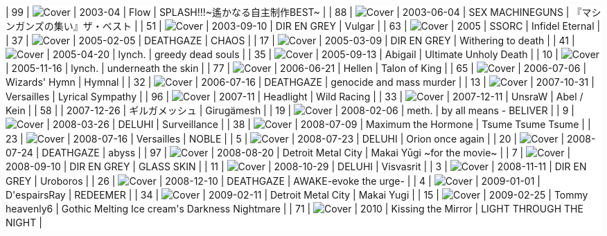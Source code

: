 | 99 | ![Cover](https://i.discogs.com/fK1tqjuy2HvlzfDNlppOOZn88AjcKdHR-elXgVwnqq0/rs:fit/g:sm/q:40/h:150/w:150/czM6Ly9kaXNjb2dz/LWRhdGFiYXNlLWlt/YWdlcy9SLTEwNTQy/MTU3LTE0OTk1NDg4/NjctNTY3My5qcGVn.jpeg) | 2003-04 | Flow | SPLASH!!!~遙かなる自主制作BEST~ |
| 88 | ![Cover](https://lastfm.freetls.fastly.net/i/u/34s/896c3a833077db50c3e9ad30de42961a.png) | 2003-06-04 | SEX MACHINEGUNS | 『マシンガンズの集い』ザ・ベスト |
| 51 | ![Cover](http://coverartarchive.org/release/0ddfef9a-16d2-3f43-94bf-5e5efdb13883/7454535329-250.jpg) | 2003-09-10 | DIR EN GREY | Vulgar |
| 63 | ![Cover](http://coverartarchive.org/release/15045101-9669-4943-8b92-a1c62fe362b0/15776289716-250.jpg) | 2005 | SSORC | Infidel Eternal |
| 37 | ![Cover](http://coverartarchive.org/release/e526ecab-8eee-474c-8c0b-2eb60fdb249c/13098925750-250.jpg) | 2005-02-05 | DEATHGAZE | CHAOS |
| 17 | ![Cover](http://coverartarchive.org/release/d35e3a69-75a7-44a1-9e68-fd4e7b548976/11585065817-250.jpg) | 2005-03-09 | DIR EN GREY | Withering to death |
| 41 | ![Cover](http://coverartarchive.org/release/851bfe24-11a7-4d03-90e9-29077e7495a3/29571353112-250.jpg) | 2005-04-20 | lynch. | greedy dead souls |
| 35 | ![Cover](http://coverartarchive.org/release/8aa8c45a-e4f7-495b-abb1-e5155cda321e/11728810552-250.jpg) | 2005-09-13 | Abigail | Ultimate Unholy Death |
| 10 | ![Cover](https://i.discogs.com/7U6POZEqxe-Wth-S5sLbgcnWC2hiUPrg2sAarR2dj4Y/rs:fit/g:sm/q:40/h:150/w:150/czM6Ly9kaXNjb2dz/LWRhdGFiYXNlLWlt/YWdlcy9SLTM5Nzg1/NjEtMTM1MTIwNzE4/OC0zODQzLnBuZw.jpeg) | 2005-11-16 | lynch. | underneath the skin |
| 77 | ![Cover](https://lastfm.freetls.fastly.net/i/u/34s/83e9e21edc8125fb8567487bef73ad93.png) | 2006-06-21 | Hellen | Talon of King |
| 65 | ![Cover](https://i.discogs.com/6Fbtd7ZSQTMFVbIEDLz64lqU8bTmnja3n6ny2r2bicE/rs:fit/g:sm/q:40/h:150/w:150/czM6Ly9kaXNjb2dz/LWRhdGFiYXNlLWlt/YWdlcy9SLTQ4MTU3/NjktMTQwMTQ0MDEz/Mi00MDgzLmpwZWc.jpeg) | 2006-07-06 | Wizards' Hymn | Hymnal |
| 32 | ![Cover](https://i.discogs.com/8VZzECeYlAT6dbammjjInEQr-Ju4sqUt9I-oKYrjHT8/rs:fit/g:sm/q:40/h:150/w:150/czM6Ly9kaXNjb2dz/LWRhdGFiYXNlLWlt/YWdlcy9SLTM5Nzgz/MTEtMTM1MTE5Nzg4/MC0yODI5LmpwZWc.jpeg) | 2006-07-16 | DEATHGAZE | genocide and mass murder |
| 13 | ![Cover](https://lastfm.freetls.fastly.net/i/u/34s/baed3327591f45cd81fb32747db996d8.png) | 2007-10-31 | Versailles | Lyrical Sympathy |
| 96 | ![Cover](https://i.discogs.com/80XidOTvU4zn15Q8enTbOwvcG9nUSHkQBoRB8LlrHoo/rs:fit/g:sm/q:40/h:150/w:150/czM6Ly9kaXNjb2dz/LWRhdGFiYXNlLWlt/YWdlcy9SLTM4ODE1/MDMtMTM0NzkyMDQ5/Ny03NjQ2LmpwZWc.jpeg) | 2007-11 | Headlight | Wild Racing |
| 33 | ![Cover](https://i.discogs.com/qIO8Ogav5hXaaZne54VPiKagJx5_aqbMBMXBJvqaWgs/rs:fit/g:sm/q:40/h:150/w:150/czM6Ly9kaXNjb2dz/LWRhdGFiYXNlLWlt/YWdlcy9SLTM2MzEw/NjMtMTMzODExMDkw/Mi01OTUwLmpwZWc.jpeg) | 2007-12-11 | UnsraW | Abel / Kein |
| 58 |  | 2007-12-26 | ギルガメッシュ | Girugämesh |
| 19 | ![Cover](https://i.discogs.com/lqA2YXexv6Uv5cq2MWMS5k_pNd68mdcqFoZG7Fm8FmE/rs:fit/g:sm/q:40/h:150/w:150/czM6Ly9kaXNjb2dz/LWRhdGFiYXNlLWlt/YWdlcy9SLTM5Nzg2/OTQtMTM1MTIxMjc4/OC00MTI1LmpwZWc.jpeg) | 2008-02-06 | meth. | by all means - BELIVER |
| 9 | ![Cover](http://coverartarchive.org/release/7c4f1dec-aad7-471a-9bb7-11d1ab5f06ec/12426122687-250.jpg) | 2008-03-26 | DELUHI | Surveillance |
| 38 | ![Cover](https://i.discogs.com/Co8GG47XzxfaeMCSEYXmOj2AT4jjIS77NiH6ge7cdDA/rs:fit/g:sm/q:40/h:150/w:150/czM6Ly9kaXNjb2dz/LWRhdGFiYXNlLWlt/YWdlcy9SLTIxNzY0/MDgzLTE2NDIzNjMy/MjItOTUxMC5qcGVn.jpeg) | 2008-07-09 | Maximum the Hormone | Tsume Tsume Tsume |
| 23 | ![Cover](https://i.discogs.com/Vp0pxlV5iF0t6RrwRQSe7raZlWKQqbLQLUxU_FppMLo/rs:fit/g:sm/q:40/h:150/w:150/czM6Ly9kaXNjb2dz/LWRhdGFiYXNlLWlt/YWdlcy9SLTE5NjQy/MzAtMTI1NTM3ODk4/OS5qcGVn.jpeg) | 2008-07-16 | Versailles | NOBLE |
| 5 | ![Cover](https://i.discogs.com/KXoBzQaPxIOiowZd05Q7UPTHO3jbV5sNrrjnkHfOcZk/rs:fit/g:sm/q:40/h:150/w:150/czM6Ly9kaXNjb2dz/LWRhdGFiYXNlLWlt/YWdlcy9SLTExNDI1/MDU4LTE1MTYxMDM0/MTUtOTc3MS5qcGVn.jpeg) | 2008-07-23 | DELUHI | Orion once again |
| 20 | ![Cover](http://coverartarchive.org/release/5dd94eea-3750-4d81-ae06-fd72419919ca/3193274640-250.jpg) | 2008-07-24 | DEATHGAZE | abyss |
| 97 | ![Cover](https://i.discogs.com/sL2L49e-imI9yxnlceIQOnLpQspfdZ2ecpnQwmsZzuk/rs:fit/g:sm/q:40/h:150/w:150/czM6Ly9kaXNjb2dz/LWRhdGFiYXNlLWlt/YWdlcy9SLTEyNjA5/NTM5LTE1Mzg1MzAz/NDctNDg4My5qcGVn.jpeg) | 2008-08-20 | Detroit Metal City | Makai Yūgi ~for the movie~ |
| 7 | ![Cover](http://coverartarchive.org/release/8e165270-48be-43db-a0dd-a8fd705a7e05/5365326973-250.jpg) | 2008-09-10 | DIR EN GREY | GLASS SKIN |
| 11 | ![Cover](https://i.discogs.com/X1Dvdy0Clfr3VzQISTdd_QPg_6EpIkF8mYt3WHlAobw/rs:fit/g:sm/q:40/h:150/w:150/czM6Ly9kaXNjb2dz/LWRhdGFiYXNlLWlt/YWdlcy9SLTExNDI1/MDAxLTE1MTYxMDIy/NTktNTg4OS5qcGVn.jpeg) | 2008-10-29 | DELUHI | Visvasrit |
| 3 | ![Cover](http://coverartarchive.org/release/fb296c28-e379-4405-9bb4-c24793685c6c/20605730802-250.jpg) | 2008-11-11 | DIR EN GREY | Uroboros |
| 26 | ![Cover](https://i.discogs.com/ODiKUECwETuf3C25aGwNQR8pP-OAaiS_dAC4HazChMo/rs:fit/g:sm/q:40/h:150/w:150/czM6Ly9kaXNjb2dz/LWRhdGFiYXNlLWlt/YWdlcy9SLTM5NTQz/NTktMTM1MDM5MDk4/NS00NDE1LmpwZWc.jpeg) | 2008-12-10 | DEATHGAZE | AWAKE-evoke the urge- |
| 4 | ![Cover](https://lastfm.freetls.fastly.net/i/u/34s/ec6078a5cd184c6db4be5b1964afc5b8.png) | 2009-01-01 | D'espairsRay | REDEEMER |
| 34 | ![Cover](https://i.discogs.com/bzhmB2zZOISS2_C-WXR84gqm2_JTYqZWO4lp1J0Cwqc/rs:fit/g:sm/q:40/h:150/w:150/czM6Ly9kaXNjb2dz/LWRhdGFiYXNlLWlt/YWdlcy9SLTEwMTI0/NjI3LTE1MDI4NTEx/NDMtMjA2OC5qcGVn.jpeg) | 2009-02-11 | Detroit Metal City | Makai Yugi |
| 15 | ![Cover](https://lastfm.freetls.fastly.net/i/u/34s/8b0b31bea6e1c2095c7b2ae5da387500.png) | 2009-02-25 | Tommy heavenly6 | Gothic Melting Ice cream's Darkness Nightmare |
| 71 | ![Cover](https://i.discogs.com/BmhU6qgV0Jsmx_N14XOk6fpP7e27_POWNYpgvjlk0kk/rs:fit/g:sm/q:40/h:150/w:150/czM6Ly9kaXNjb2dz/LWRhdGFiYXNlLWlt/YWdlcy9SLTEyODg5/OTMzLTE1NDM5MzEz/OTItNTExMC5qcGVn.jpeg) | 2010 | Kissing the Mirror | LIGHT THROUGH THE NIGHT |